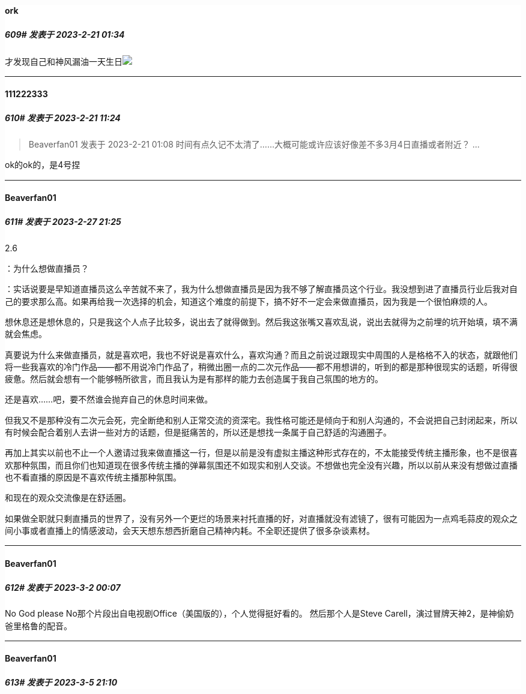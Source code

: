 ####  ork  
##### 609#       发表于 2023-2-21 01:34

才发现自己和神风漏油一天生日<img src="https://static.saraba1st.com/image/smiley/face2017/071.png" referrerpolicy="no-referrer">


*****

####  111222333  
##### 610#       发表于 2023-2-21 11:24

<blockquote>Beaverfan01 发表于 2023-2-21 01:08
时间有点久记不太清了……大概可能或许应该好像差不多3月4日直播或者附近？ ...</blockquote>
ok的ok的，是4号捏

*****

####  Beaverfan01  
##### 611#       发表于 2023-2-27 21:25

2.6

：为什么想做直播员？

：实话说要是早知道直播员这么辛苦就不来了，我为什么想做直播员是因为我不够了解直播员这个行业。我没想到进了直播员行业后我对自己的要求那么高。如果再给我一次选择的机会，知道这个难度的前提下，搞不好不一定会来做直播员，因为我是一个很怕麻烦的人。

想休息还是想休息的，只是我这个人点子比较多，说出去了就得做到。然后我这张嘴又喜欢乱说，说出去就得为之前埋的坑开始填，填不满就会焦虑。

真要说为什么来做直播员，就是喜欢吧，我也不好说是喜欢什么，喜欢沟通？而且之前说过跟现实中周围的人是格格不入的状态，就跟他们将一些我喜欢的冷门作品——都不用说冷门作品了，稍微出圈一点的二次元作品——都不用想讲的，听到的都是那种很现实的话题，听得很疲惫。然后就会想有一个能够畅所欲言，而且我认为是有那样的能力去创造属于我自己氛围的地方的。

还是喜欢……吧，要不然谁会抛弃自己的休息时间来做。

但我又不是那种没有二次元会死，完全断绝和别人正常交流的资深宅。我性格可能还是倾向于和别人沟通的，不会说把自己封闭起来，所以有时候会配合着别人去讲一些对方的话题，但是挺痛苦的，所以还是想找一条属于自己舒适的沟通圈子。

再加上其实以前也不止一个人邀请过我来做直播这一行，但是以前是没有虚拟主播这种形式存在的，不太能接受传统主播形象，也不是很喜欢那种氛围，而且你们也知道现在很多传统主播的弹幕氛围还不如现实和别人交谈。不想做也完全没有兴趣，所以以前从来没有想做过直播也不看直播的原因是不喜欢传统主播那种氛围。

和现在的观众交流像是在舒适圈。

如果做全职就只剩直播员的世界了，没有另外一个更烂的场景来衬托直播的好，对直播就没有滤镜了，很有可能因为一点鸡毛蒜皮的观众之间小事或者直播上的情感波动，会天天想东想西折磨自己精神内耗。不全职还提供了很多杂谈素材。


*****

####  Beaverfan01  
##### 612#       发表于 2023-3-2 00:07

No God please No那个片段出自电视剧Office（美国版的），个人觉得挺好看的。
然后那个人是Steve Carell，演过冒牌天神2，是神偷奶爸里格鲁的配音。

*****

####  Beaverfan01  
##### 613#       发表于 2023-3-5 21:10
